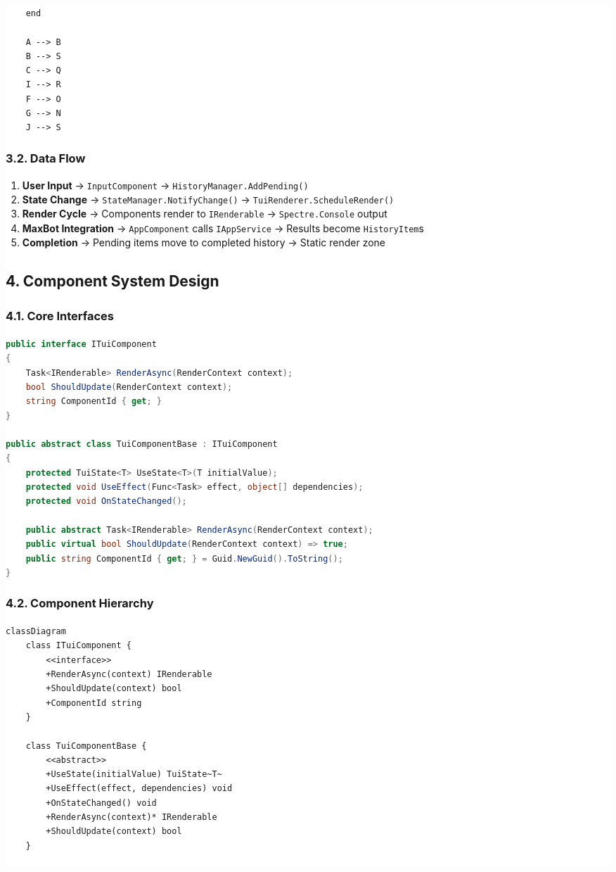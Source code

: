 ```mermaid
    end

    A --> B
    B --> S
    C --> Q
    I --> R
    F --> O
    G --> N
    J --> S
```

### 3.2. Data Flow

1. **User Input** → `InputComponent` → `HistoryManager.AddPending()`
2. **State Change** → `StateManager.NotifyChange()` → `TuiRenderer.ScheduleRender()`
3. **Render Cycle** → Components render to `IRenderable` → `Spectre.Console` output
4. **MaxBot Integration** → `AppComponent` calls `IAppService` → Results become `HistoryItem`s
5. **Completion** → Pending items move to completed history → Static render zone

## 4. Component System Design

### 4.1. Core Interfaces

```csharp
public interface ITuiComponent
{
    Task<IRenderable> RenderAsync(RenderContext context);
    bool ShouldUpdate(RenderContext context);
    string ComponentId { get; }
}

public abstract class TuiComponentBase : ITuiComponent
{
    protected TuiState<T> UseState<T>(T initialValue);
    protected void UseEffect(Func<Task> effect, object[] dependencies);
    protected void OnStateChanged();
    
    public abstract Task<IRenderable> RenderAsync(RenderContext context);
    public virtual bool ShouldUpdate(RenderContext context) => true;
    public string ComponentId { get; } = Guid.NewGuid().ToString();
}
```

### 4.2. Component Hierarchy

```mermaid
classDiagram
    class ITuiComponent {
        <<interface>>
        +RenderAsync(context) IRenderable
        +ShouldUpdate(context) bool
        +ComponentId string
    }
    
    class TuiComponentBase {
        <<abstract>>
        +UseState(initialValue) TuiState~T~
        +UseEffect(effect, dependencies) void
        +OnStateChanged() void
        +RenderAsync(context)* IRenderable
        +ShouldUpdate(context) bool
    }
    
```